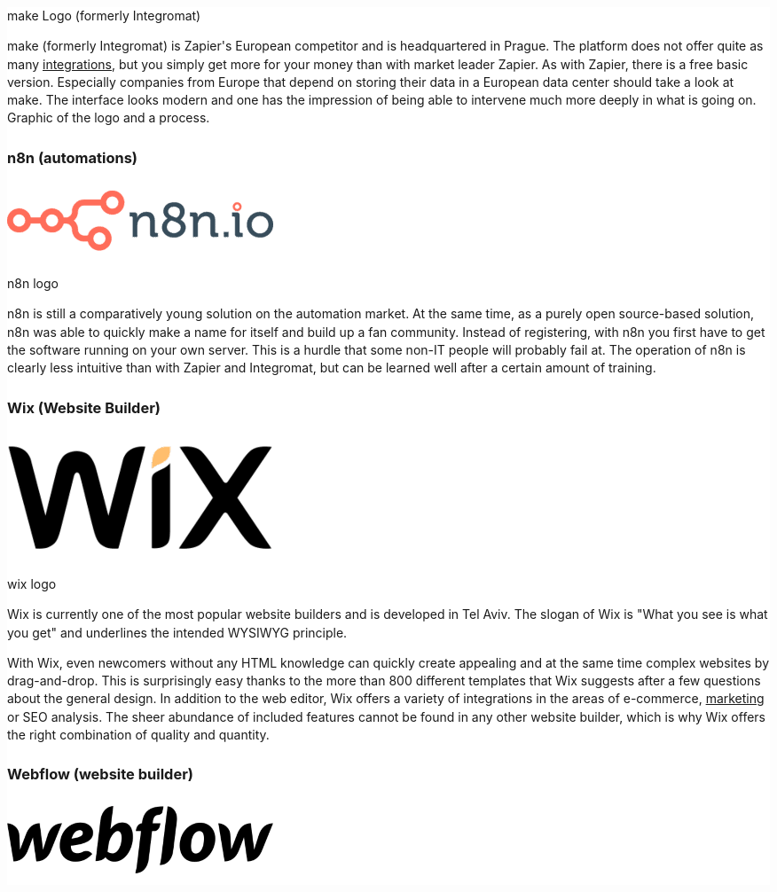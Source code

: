 make Logo (formerly Integromat)

make (formerly Integromat) is Zapier's European competitor and is headquartered in Prague. The platform does not offer quite as many [integrations](https://seatable.io/en/integrationen/), but you simply get more for your money than with market leader Zapier. As with Zapier, there is a free basic version. Especially companies from Europe that depend on storing their data in a European data center should take a look at make. The interface looks modern and one has the impression of being able to intervene much more deeply in what is going on.  
Graphic of the logo and a process.

### n8n (automations)

![n8n logo](images/n8n-logo.png)

n8n logo

n8n is still a comparatively young solution on the automation market. At the same time, as a purely open source-based solution, n8n was able to quickly make a name for itself and build up a fan community. Instead of registering, with n8n you first have to get the software running on your own server. This is a hurdle that some non-IT people will probably fail at. The operation of n8n is clearly less intuitive than with Zapier and Integromat, but can be learned well after a certain amount of training.

### Wix (Website Builder)

![wix logo](images/wix-logo.png)

wix logo

Wix is currently one of the most popular website builders and is developed in Tel Aviv. The slogan of Wix is "What you see is what you get" and underlines the intended WYSIWYG principle.

With Wix, even newcomers without any HTML knowledge can quickly create appealing and at the same time complex websites by drag-and-drop. This is surprisingly easy thanks to the more than 800 different templates that Wix suggests after a few questions about the general design. In addition to the web editor, Wix offers a variety of integrations in the areas of e-commerce, [marketing](https://seatable.io/en/marketing/) or SEO analysis. The sheer abundance of included features cannot be found in any other website builder, which is why Wix offers the right combination of quality and quantity.

### Webflow (website builder)

![Webflow Logo](images/webflow-logo.png)
